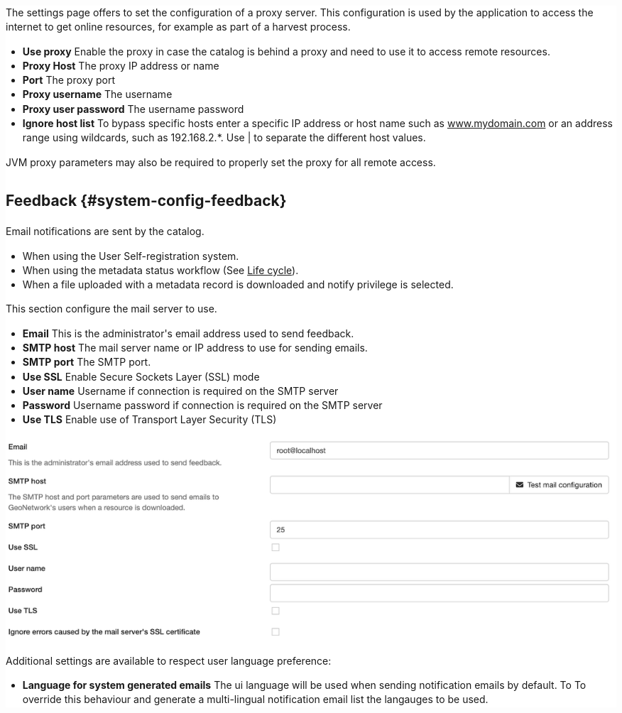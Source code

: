 The settings page offers to set the configuration of a proxy server. This configuration is used by the application to access the internet to get online resources, for example as part of a harvest process.

-   **Use proxy** Enable the proxy in case the catalog is behind a proxy and need to use it to access remote resources.
-   **Proxy Host** The proxy IP address or name
-   **Port** The proxy port
-   **Proxy username** The username
-   **Proxy user password** The username password
-   **Ignore host list** To bypass specific hosts enter a specific IP address or host name such as www.mydomain.com or an address range using wildcards, such as 192.168.2.*. Use | to separate the different host values.

JVM proxy parameters may also be required to properly set the proxy for all remote access.

## Feedback {#system-config-feedback}

Email notifications are sent by the catalog.

-   When using the User Self-registration system.
-   When using the metadata status workflow (See [Life cycle](../../user-guide/workflow/life-cycle.md)).
-   When a file uploaded with a metadata record is downloaded and notify privilege is selected.

This section configure the mail server to use.

-   **Email** This is the administrator's email address used to send feedback.
-   **SMTP host** The mail server name or IP address to use for sending emails.
-   **SMTP port** The SMTP port.
-   **Use SSL** Enable Secure Sockets Layer (SSL) mode
-   **User name** Username if connection is required on the SMTP server
-   **Password** Username password if connection is required on the SMTP server
-   **Use TLS** Enable use of Transport Layer Security (TLS) 

![](img/feedback-email.png)

Additional settings are available to respect user language preference:

-  **Language for system generated emails** The ui language will be used when sending notification emails by default. To To override this behaviour and generate a multi-lingual notification email list the langauges to be used.
